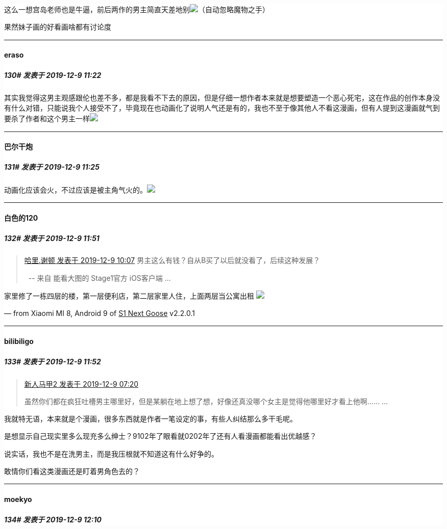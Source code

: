 这么一想宫岛老师也是牛逼，前后两作的男主简直天差地别<img src="https://static.saraba1st.com/image/smiley/face2017/117.png" referrerpolicy="no-referrer">（自动忽略魔物之手）

果然妹子画的好看画啥都有讨论度

*****

####  eraso  
##### 130#       发表于 2019-12-9 11:22

其实我觉得这男主观感跟伦也差不多，都是我看不下去的原因，但是仔细一想作者本来就是想要塑造一个恶心死宅，这在作品的创作本身没有什么对错，只能说我个人接受不了，毕竟现在也动画化了说明人气还是有的，我也不至于像其他人不看这漫画，但有人提到这漫画就气到要杀了作者和这个男主一样<img src="https://static.saraba1st.com/image/smiley/face2017/009.gif" referrerpolicy="no-referrer">

*****

####  巴尔干炮  
##### 131#       发表于 2019-12-9 11:25

动画化应该会火，不过应该是被主角气火的。<img src="https://static.saraba1st.com/image/smiley/face2017/067.png" referrerpolicy="no-referrer">

*****

####  白色的120  
##### 132#       发表于 2019-12-9 11:51

<blockquote><a href="httphttps://bbs.saraba1st.com/2b/forum.php?mod=redirect&amp;goto=findpost&amp;pid=45782014&amp;ptid=1886285" target="_blank">哈里.谢顿 发表于 2019-12-9 10:07</a>
男主这么有钱？自从B买了以后就没看了，后续这种发展？

  -- 来自 能看大图的 Stage1官方 iOS客户端 ...</blockquote>
家里修了一栋四层的楼，第一层便利店，第二层家里人住，上面两层当公寓出租
<img src="https://pic2.superbed.cn/item/5dedc4cdf1f6f81c50b094ff.jpg" referrerpolicy="no-referrer">

— from Xiaomi MI 8, Android 9 of [S1 Next Goose](https://pan.baidu.com/s/1mi43uRm) v2.2.0.1

*****

####  bilibiligo  
##### 133#       发表于 2019-12-9 11:52

<blockquote><a href="httphttps://bbs.saraba1st.com/2b/forum.php?mod=redirect&amp;goto=findpost&amp;pid=45780724&amp;ptid=1886285" target="_blank">新人马甲2 发表于 2019-12-9 07:20</a>

虽然你们都在疯狂吐槽男主哪里好，但是某躺在地上想了想，好像还真没哪个女主是觉得他哪里好才看上他啊…… ...</blockquote>
我就特无语，本来就是个漫画，很多东西就是作者一笔设定的事，有些人纠结那么多干毛呢。

是想显示自己现实里多么现充多么绅士？9102年了眼看就0202年了还有人看漫画都能看出优越感？

说实话，我也不是在洗男主，而是我压根就不知道这有什么好争的。

敢情你们看这类漫画还是盯着男角色去的？

*****

####  moekyo  
##### 134#       发表于 2019-12-9 12:10
